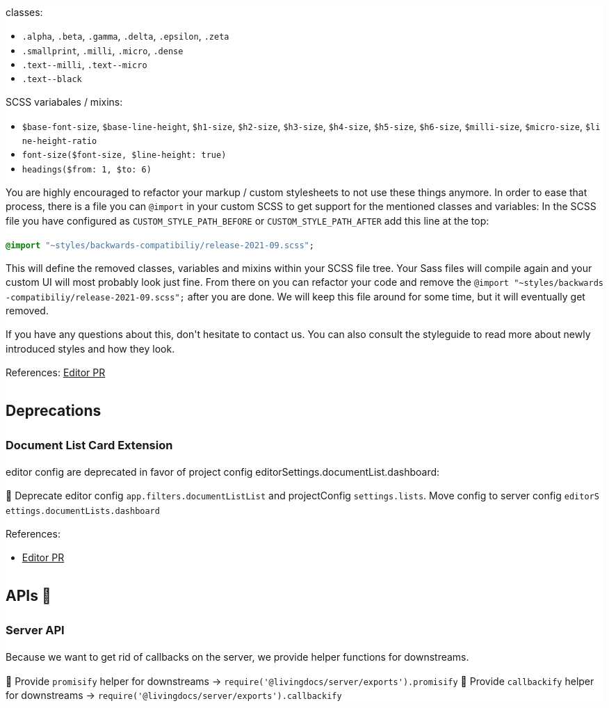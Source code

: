 classes:
- `.alpha`, `.beta`, `.gamma`, `.delta`, `.epsilon`, `.zeta`
- `.smallprint`, `.milli`, `.micro`, `.dense`
- `.text--milli`, `.text--micro`
- `.text--black`

SCSS variabales / mixins:
- `$base-font-size`, `$base-line-height`, `$h1-size`, `$h2-size`, `$h3-size`, `$h4-size`, `$h5-size`, `$h6-size`, `$milli-size`, `$micro-size`, `$line-height-ratio`
- `font-size($font-size, $line-height: true)`
- `headings($from: 1, $to: 6)`

You are highly encouraged to refactor your markup / custom stylesheets to not use these things anymore. In order to ease that process, there is a file you can `@import` in your custom SCSS to get support for the mentioned classes and variables:
In the SCSS file you have configured as `CUSTOM_STYLE_PATH_BEFORE` or `CUSTOM_STYLE_PATH_AFTER` add this line at the top:
```sass
@import "~styles/backwards-compatibiliy/release-2021-09.scss";
```
This will define the removed classes, variables and mixins within your SCSS file tree. Your Sass files will compile again and your custom UI will most probably look just fine. From there on you can refactor your code and remove the `@import "~styles/backwards-compatibiliy/release-2021-09.scss";` after you are done. We will keep this file around for some time, but it will eventually get removed.

If you have any questions about this, don't hesitate to contact us.
You can also consult the styleguide to read more about newly introduced styles and how they look.

References: [Editor PR](https://github.com/livingdocsIO/livingdocs-editor/pull/4612)


## Deprecations

### Document List Card Extension

editor config  are deprecated in favor of project config editorSettings.documentList.dashboard:

🔧  Deprecate editor config `app.filters.documentListList` and projectConfig `settings.lists`. Move config to server config `editorSettings.documentLists.dashboard`

References:
* [Editor PR](https://github.com/livingdocsIO/livingdocs-editor/pull/4591)




## APIs :gift:

### Server API

Because we want to get rid of callbacks on the server, we provide helper functions for downstreams.

🎁 Provide `promisify` helper for downstreams -> `require('@livingdocs/server/exports').promisify`
🎁 Provide `callbackify` helper for downstreams -> `require('@livingdocs/server/exports').callbackify`
